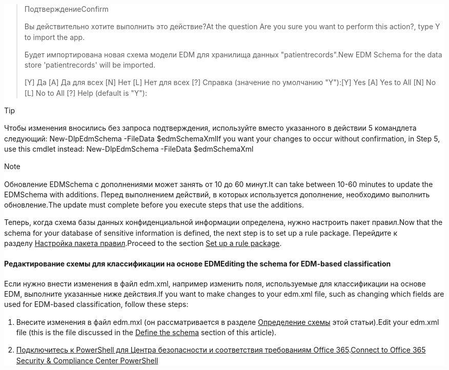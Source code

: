 > <span data-ttu-id="9e87f-172">Подтверждение</span><span class="sxs-lookup"><span data-stu-id="9e87f-172">Confirm</span></span>
>
> <span data-ttu-id="9e87f-173">Вы действительно хотите выполнить это действие?</span><span class="sxs-lookup"><span data-stu-id="9e87f-173">At the question Are you sure you want to perform this action?, type Y to import the app.</span></span>
>
> <span data-ttu-id="9e87f-174">Будет импортирована новая схема модели EDM для хранилища данных "patientrecords".</span><span class="sxs-lookup"><span data-stu-id="9e87f-174">New EDM Schema for the data store 'patientrecords' will be imported.</span></span>
>
> <span data-ttu-id="9e87f-175">\[Y\] Да \[A\] Да для всех \[N\] Нет \[L\] Нет для всех \[?\] Справка (значение по умолчанию "Y"):</span><span class="sxs-lookup"><span data-stu-id="9e87f-175">\[Y\] Yes \[A\] Yes to All \[N\] No \[L\] No to All \[?\] Help (default is "Y"):</span></span>

> [!TIP]
> <span data-ttu-id="9e87f-176">Чтобы изменения вносились без запроса подтверждения, используйте вместо указанного в действии 5 командлета следующий: New-DlpEdmSchema -FileData $edmSchemaXml</span><span class="sxs-lookup"><span data-stu-id="9e87f-176">If you want your changes to occur without confirmation, in Step 5, use this cmdlet instead: New-DlpEdmSchema -FileData $edmSchemaXml</span></span>

> [!NOTE]
> <span data-ttu-id="9e87f-177">Обновление EDMSchema с дополнениями может занять от 10 до 60 минут.</span><span class="sxs-lookup"><span data-stu-id="9e87f-177">It can take between 10-60 minutes to update the EDMSchema with additions.</span></span> <span data-ttu-id="9e87f-178">Перед выполнением действий, в которых используется дополнение, необходимо выполнить обновление.</span><span class="sxs-lookup"><span data-stu-id="9e87f-178">The update must complete before you execute steps that use the additions.</span></span>

<span data-ttu-id="9e87f-179">Теперь, когда схема базы данных конфиденциальной информации определена, нужно настроить пакет правил.</span><span class="sxs-lookup"><span data-stu-id="9e87f-179">Now that the schema for your database of sensitive information is defined, the next step is to set up a rule package.</span></span> <span data-ttu-id="9e87f-180">Перейдите к разделу [Настройка пакета правил](#set-up-a-rule-package).</span><span class="sxs-lookup"><span data-stu-id="9e87f-180">Proceed to the section [Set up a rule package](#set-up-a-rule-package).</span></span>

#### <a name="editing-the-schema-for-edm-based-classification"></a><span data-ttu-id="9e87f-181">Редактирование схемы для классификации на основе EDM</span><span class="sxs-lookup"><span data-stu-id="9e87f-181">Editing the schema for EDM-based classification</span></span>

<span data-ttu-id="9e87f-182">Если нужно внести изменения в файл edm.xml, например изменить поля, используемые для классификации на основе EDM, выполните указанные ниже действия.</span><span class="sxs-lookup"><span data-stu-id="9e87f-182">If you want to make changes to your edm.xml file, such as changing which fields are used for EDM-based classification, follow these steps:</span></span>

1. <span data-ttu-id="9e87f-183">Внесите изменения в файл edm.mxl (он рассматривается в разделе [Определение схемы](#define-the-schema-for-your-database-of-sensitive-information) этой статьи).</span><span class="sxs-lookup"><span data-stu-id="9e87f-183">Edit your edm.xml file (this is the file discussed in the [Define the schema](#define-the-schema-for-your-database-of-sensitive-information) section of this article).</span></span>

2. <span data-ttu-id="9e87f-184">[Подключитесь к PowerShell для Центра безопасности и соответствия требованиям Office 365](https://docs.microsoft.com/powershell/exchange/office-365-scc/connect-to-scc-powershell/connect-to-scc-powershell?view=exchange-ps).</span><span class="sxs-lookup"><span data-stu-id="9e87f-184">[Connect to Office 365 Security & Compliance Center PowerShell](https://docs.microsoft.com/powershell/exchange/office-365-scc/connect-to-scc-powershell/connect-to-scc-powershell?view=exchange-ps)</span></span>
